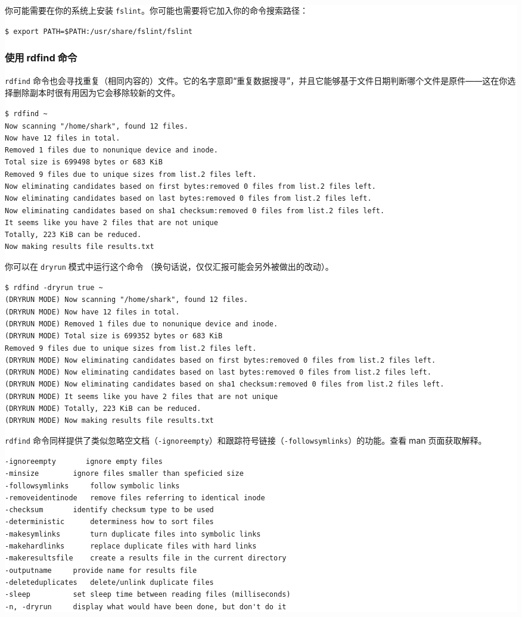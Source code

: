 你可能需要在你的系统上安装 `fslint`。你可能也需要将它加入你的命令搜索路径：

```shell
$ export PATH=$PATH:/usr/share/fslint/fslint
```

### 使用 rdfind 命令

`rdfind` 命令也会寻找重复（相同内容的）文件。它的名字意即“重复数据搜寻”，并且它能够基于文件日期判断哪个文件是原件——这在你选择删除副本时很有用因为它会移除较新的文件。

```shell
$ rdfind ~
Now scanning "/home/shark", found 12 files.
Now have 12 files in total.
Removed 1 files due to nonunique device and inode.
Total size is 699498 bytes or 683 KiB
Removed 9 files due to unique sizes from list.2 files left.
Now eliminating candidates based on first bytes:removed 0 files from list.2 files left.
Now eliminating candidates based on last bytes:removed 0 files from list.2 files left.
Now eliminating candidates based on sha1 checksum:removed 0 files from list.2 files left.
It seems like you have 2 files that are not unique
Totally, 223 KiB can be reduced.
Now making results file results.txt
```

你可以在 `dryrun` 模式中运行这个命令 （换句话说，仅仅汇报可能会另外被做出的改动）。

```shell
$ rdfind -dryrun true ~
(DRYRUN MODE) Now scanning "/home/shark", found 12 files.
(DRYRUN MODE) Now have 12 files in total.
(DRYRUN MODE) Removed 1 files due to nonunique device and inode.
(DRYRUN MODE) Total size is 699352 bytes or 683 KiB
Removed 9 files due to unique sizes from list.2 files left.
(DRYRUN MODE) Now eliminating candidates based on first bytes:removed 0 files from list.2 files left.
(DRYRUN MODE) Now eliminating candidates based on last bytes:removed 0 files from list.2 files left.
(DRYRUN MODE) Now eliminating candidates based on sha1 checksum:removed 0 files from list.2 files left.
(DRYRUN MODE) It seems like you have 2 files that are not unique
(DRYRUN MODE) Totally, 223 KiB can be reduced.
(DRYRUN MODE) Now making results file results.txt
```

`rdfind` 命令同样提供了类似忽略空文档（`-ignoreempty`）和跟踪符号链接（`-followsymlinks`）的功能。查看 man 页面获取解释。

```shell
-ignoreempty       ignore empty files
-minsize        ignore files smaller than speficied size
-followsymlinks     follow symbolic links
-removeidentinode   remove files referring to identical inode
-checksum       identify checksum type to be used
-deterministic      determiness how to sort files
-makesymlinks       turn duplicate files into symbolic links
-makehardlinks      replace duplicate files with hard links
-makeresultsfile    create a results file in the current directory
-outputname     provide name for results file
-deleteduplicates   delete/unlink duplicate files
-sleep          set sleep time between reading files (milliseconds)
-n, -dryrun     display what would have been done, but don't do it
```
